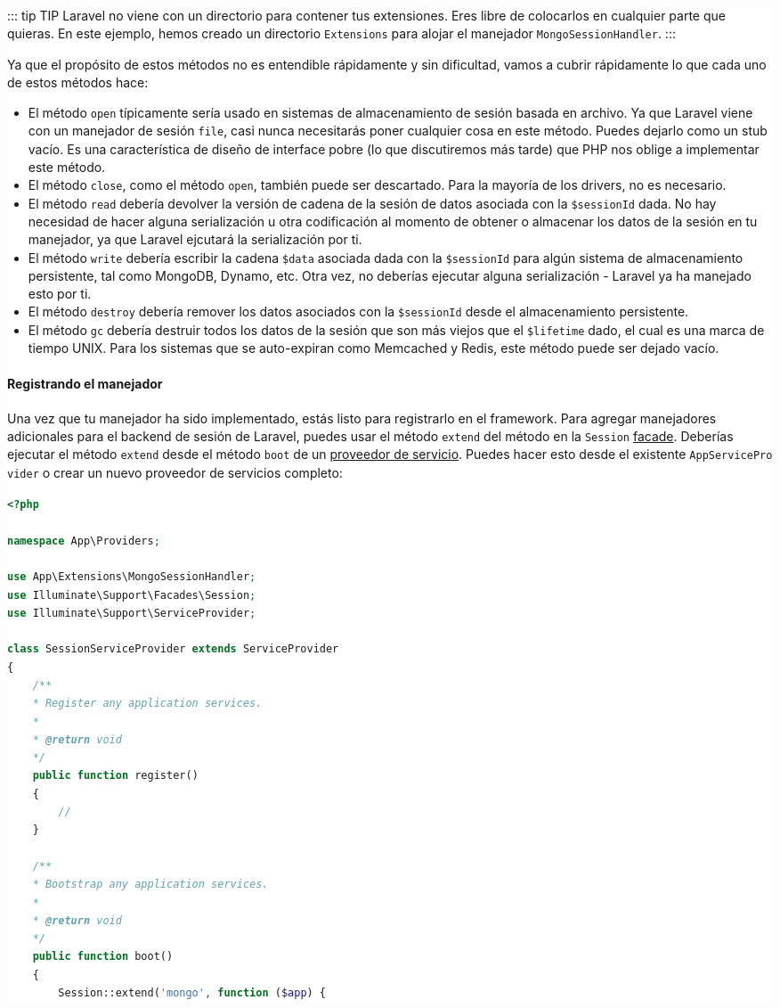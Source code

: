 ::: tip TIP
Laravel no viene con un directorio para contener tus extensiones. Eres libre de colocarlos en cualquier parte que quieras. En este ejemplo, hemos creado un directorio `Extensions` para alojar el manejador `MongoSessionHandler`.
:::

Ya que el propósito de estos métodos no es entendible rápidamente y sin dificultad, vamos a cubrir rápidamente lo que cada uno de estos métodos hace:

- El método `open` típicamente sería usado en sistemas de almacenamiento de sesión basada en archivo. Ya que Laravel viene con un manejador de sesión `file`, casi nunca necesitarás poner cualquier cosa en este método. Puedes dejarlo como un stub vacío. Es una característica de diseño de interface pobre (lo que discutiremos más tarde) que PHP nos oblige a implementar este método.
- El método `close`, como el método `open`, también puede ser descartado. Para la mayoría de los drivers, no es necesario.
- El método `read` debería devolver la versión de cadena de la sesión de datos asociada con la `$sessionId` dada. No hay necesidad de hacer alguna serialización u otra codificación al momento de obtener o almacenar los datos de la sesión en tu manejador, ya que Laravel ejcutará la serialización por ti.
- El método `write` debería escribir la cadena `$data` asociada dada con la `$sessionId` para algún sistema de almacenamiento persistente, tal como MongoDB, Dynamo, etc. Otra vez, no deberías ejecutar alguna serialización - Laravel ya ha manejado esto por ti.
- El método `destroy` debería remover los datos asociados con la `$sessionId` desde el almacenamiento persistente.
- El método `gc` debería destruir todos los datos de la sesión que son más viejos que el `$lifetime` dado, el cual es una marca de tiempo UNIX. Para los sistemas que se auto-expiran como Memcached y Redis, este método puede ser dejado vacío.

<a name="registering-the-driver"></a>
#### Registrando el manejador

Una vez que tu manejador ha sido implementado, estás listo para registrarlo en el framework. Para agregar manejadores adicionales para el backend de sesión de Laravel, puedes usar el método `extend` del método en la `Session` [facade](/facades.html). Deberías ejecutar el método `extend` desde el método `boot` de un [proveedor de servicio](/providers.html). Puedes hacer esto desde el existente `AppServiceProvider` o crear un nuevo proveedor de servicios completo:

```php
<?php

namespace App\Providers;

use App\Extensions\MongoSessionHandler;
use Illuminate\Support\Facades\Session;
use Illuminate\Support\ServiceProvider;

class SessionServiceProvider extends ServiceProvider
{
    /**
    * Register any application services.
    *
    * @return void
    */
    public function register()
    {
        //
    }

    /**
    * Bootstrap any application services.
    *
    * @return void
    */
    public function boot()
    {
        Session::extend('mongo', function ($app) {
```